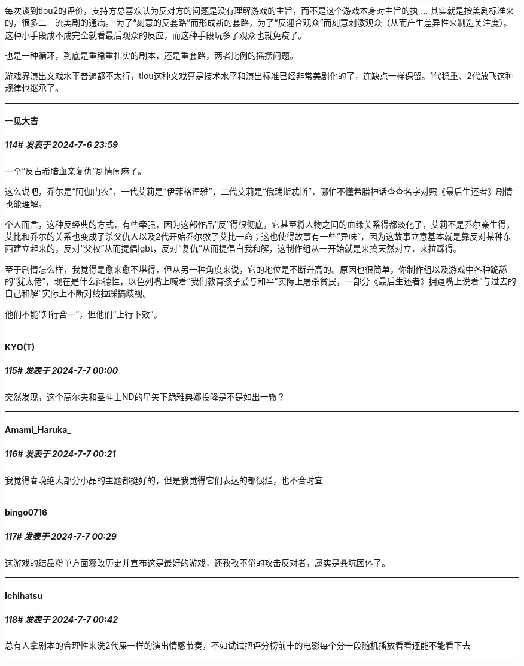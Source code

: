 每次谈到tlou2的评价，支持方总喜欢认为反对方的问题是没有理解游戏的主旨，而不是这个游戏本身对主旨的执 ...</blockquote>
其实就是按美剧标准来的，很多二三流美剧的通病。 为了“刻意的反套路”而形成新的套路，为了“反迎合观众”而刻意刺激观众（从而产生差异性来制造关注度）。 这种小手段成不成完全就看最后观众的反应，而这种手段玩多了观众也就免疫了。

也是一种循环，到底是重稳重扎实的剧本，还是重套路，两者比例的摇摆问题。 

游戏界演出文戏水平普遍都不太行，tlou这种文戏算是技术水平和演出标准已经非常美剧化的了，连缺点一样保留。1代稳重、2代放飞这种规律也继承了。

*****

####  一见大吉  
##### 114#       发表于 2024-7-6 23:59

一个“反古希腊血亲复仇”剧情闹麻了。

这么说吧，乔尔是“阿伽门农”，一代艾莉是“伊菲格涅雅”，二代艾莉是“俄瑞斯忒斯”，哪怕不懂希腊神话查查名字对照《最后生还者》剧情也能理解。

个人而言，这种反经典的方式，有些牵强，因为这部作品“反”得很彻底，它甚至将人物之间的血缘关系得都淡化了，艾莉不是乔尔亲生得，艾比和乔尔的关系也变成了杀父仇人以及2代开始乔尔救了艾比一命；这也使得故事有一些“异味”，因为这故事立意基本就是靠反对某种东西建立起来的，反对“父权”从而提倡lgbt，反对“复仇”从而提倡自我和解，这制作组从一开始就是来搞天然对立，来拉踩得。

至于剧情怎么样，我觉得是愈来愈不堪得，但从另一种角度来说，它的地位是不断升高的。原因也很简单，你制作组以及游戏中各种跪舔的“犹太佬”，现在是什么jb德性，以色列嘴上喊着“我们教育孩子爱与和平”实际上屠杀贫民，一部分《最后生还者》拥趸嘴上说着“与过去的自己和解”实际上不断对线拉踩搞歧视。

他们不能“知行合一”，但他们“上行下效”。


*****

####  KYO(T)  
##### 115#       发表于 2024-7-7 00:00

突然发现，这个高尔夫和圣斗士ND的星矢下跪雅典娜投降是不是如出一辙？


*****

####  Amami_Haruka_  
##### 116#       发表于 2024-7-7 00:21

我觉得春晚绝大部分小品的主题都挺好的，但是我觉得它们表达的都很烂，也不合时宜


*****

####  bingo0716  
##### 117#       发表于 2024-7-7 00:29

这游戏的结晶粉单方面篡改历史并宣布这是最好的游戏，还孜孜不倦的攻击反对者，属实是粪坑团体了。


*****

####  Ichihatsu  
##### 118#       发表于 2024-7-7 00:42

总有人拿剧本的合理性来洗2代屎一样的演出情感节奏，不如试试把评分榜前十的电影每个分十段随机播放看看还能不能看下去


*****
